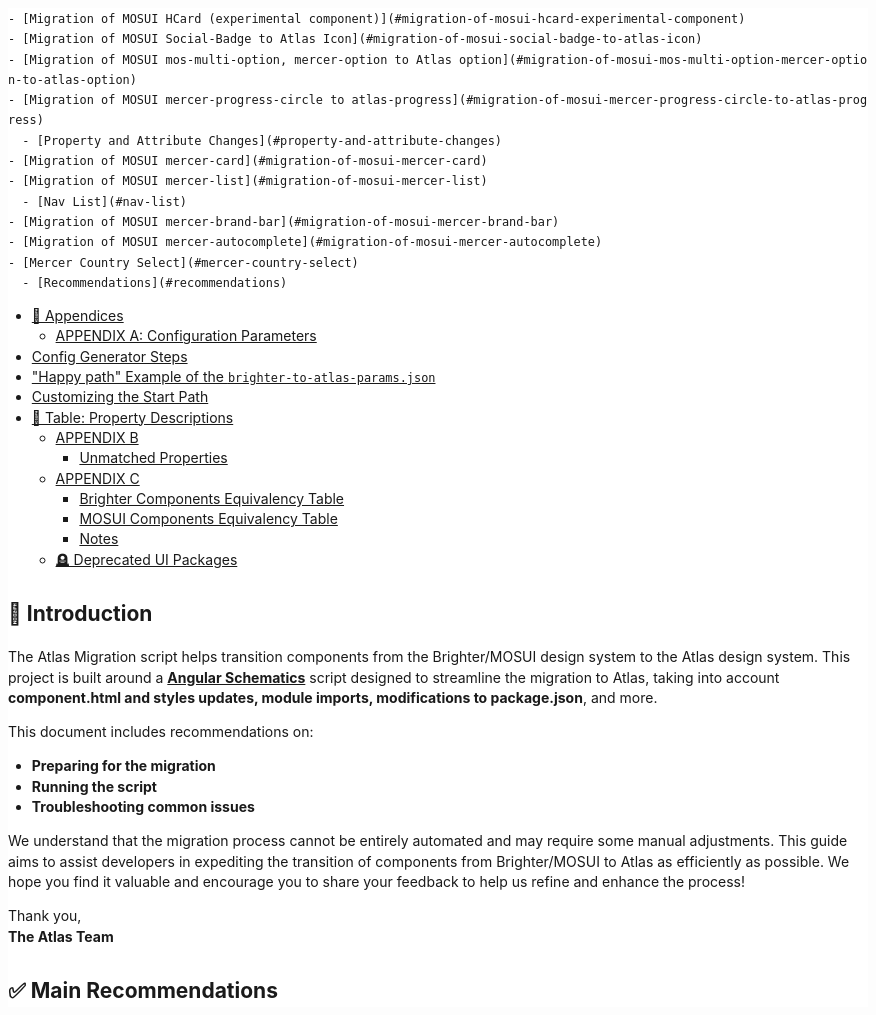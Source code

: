     - [Migration of MOSUI HCard (experimental component)](#migration-of-mosui-hcard-experimental-component)
    - [Migration of MOSUI Social-Badge to Atlas Icon](#migration-of-mosui-social-badge-to-atlas-icon)
    - [Migration of MOSUI mos-multi-option, mercer-option to Atlas option](#migration-of-mosui-mos-multi-option-mercer-option-to-atlas-option)
    - [Migration of MOSUI mercer-progress-circle to atlas-progress](#migration-of-mosui-mercer-progress-circle-to-atlas-progress)
      - [Property and Attribute Changes](#property-and-attribute-changes)
    - [Migration of MOSUI mercer-card](#migration-of-mosui-mercer-card)
    - [Migration of MOSUI mercer-list](#migration-of-mosui-mercer-list)
      - [Nav List](#nav-list)
    - [Migration of MOSUI mercer-brand-bar](#migration-of-mosui-mercer-brand-bar)
    - [Migration of MOSUI mercer-autocomplete](#migration-of-mosui-mercer-autocomplete)
    - [Mercer Country Select](#mercer-country-select)
      - [Recommendations](#recommendations)
  - [📂 Appendices](#-appendices)
    - [APPENDIX A: Configuration Parameters](#appendix-a-configuration-parameters)
  - [Config Generator Steps](#config-generator-steps)
  - ["Happy path" Example of the `brighter-to-atlas-params.json`](#happy-path-example-of-the-brighter-to-atlas-paramsjson)
  - [Customizing the Start Path](#customizing-the-start-path)
  - [📌 Table: Property Descriptions](#-table-property-descriptions)
    - [APPENDIX B](#appendix-b)
      - [Unmatched Properties](#unmatched-properties)
    - [APPENDIX C](#appendix-c)
      - [Brighter Components Equivalency Table](#brighter-components-equivalency-table)
      - [MOSUI Components Equivalency Table](#mosui-components-equivalency-table)
      - [Notes](#notes)
    - [🪦 Deprecated UI Packages](#-deprecated-ui-packages)

## 📢 Introduction

The Atlas Migration script helps transition components from the Brighter/MOSUI design system to the Atlas design system.
This project is built around a [**Angular Schematics**](https://angular.dev/tools/cli/schematics-authoring) script designed to streamline the migration to Atlas, taking into account **component.html and styles updates, module imports, modifications to package.json**, and more.

This document includes recommendations on:

- **Preparing for the migration**
- **Running the script**
- **Troubleshooting common issues**

We understand that the migration process cannot be entirely automated and may require some manual adjustments. This guide aims to assist developers in expediting the transition of components from Brighter/MOSUI to Atlas as efficiently as possible. We hope you find it valuable and encourage you to share your feedback to help us refine and enhance the process!

Thank you,  
**The Atlas Team**

## ✅ Main Recommendations
